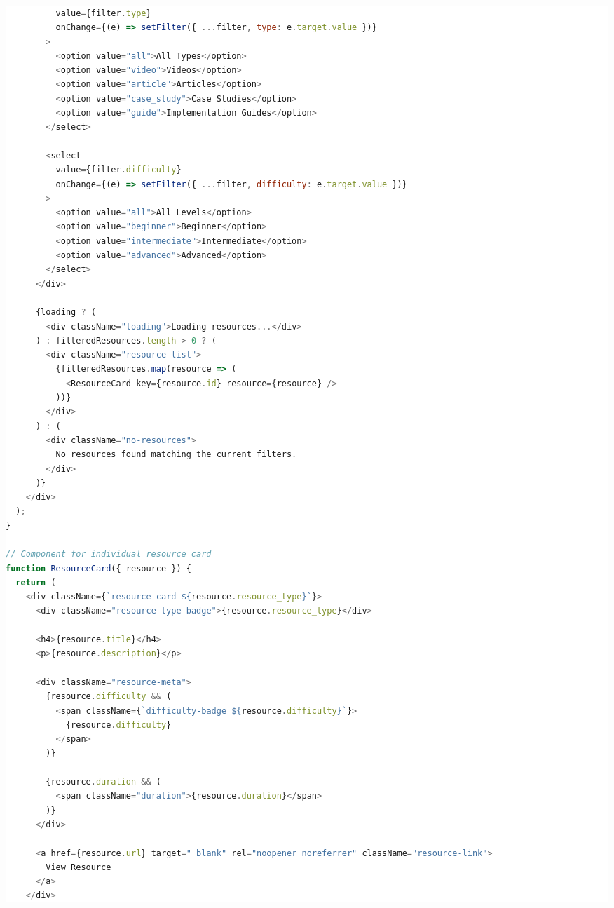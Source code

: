 ```javascript
          value={filter.type}
          onChange={(e) => setFilter({ ...filter, type: e.target.value })}
        >
          <option value="all">All Types</option>
          <option value="video">Videos</option>
          <option value="article">Articles</option>
          <option value="case_study">Case Studies</option>
          <option value="guide">Implementation Guides</option>
        </select>
        
        <select
          value={filter.difficulty}
          onChange={(e) => setFilter({ ...filter, difficulty: e.target.value })}
        >
          <option value="all">All Levels</option>
          <option value="beginner">Beginner</option>
          <option value="intermediate">Intermediate</option>
          <option value="advanced">Advanced</option>
        </select>
      </div>
      
      {loading ? (
        <div className="loading">Loading resources...</div>
      ) : filteredResources.length > 0 ? (
        <div className="resource-list">
          {filteredResources.map(resource => (
            <ResourceCard key={resource.id} resource={resource} />
          ))}
        </div>
      ) : (
        <div className="no-resources">
          No resources found matching the current filters.
        </div>
      )}
    </div>
  );
}

// Component for individual resource card
function ResourceCard({ resource }) {
  return (
    <div className={`resource-card ${resource.resource_type}`}>
      <div className="resource-type-badge">{resource.resource_type}</div>
      
      <h4>{resource.title}</h4>
      <p>{resource.description}</p>
      
      <div className="resource-meta">
        {resource.difficulty && (
          <span className={`difficulty-badge ${resource.difficulty}`}>
            {resource.difficulty}
          </span>
        )}
        
        {resource.duration && (
          <span className="duration">{resource.duration}</span>
        )}
      </div>
      
      <a href={resource.url} target="_blank" rel="noopener noreferrer" className="resource-link">
        View Resource
      </a>
    </div>
```